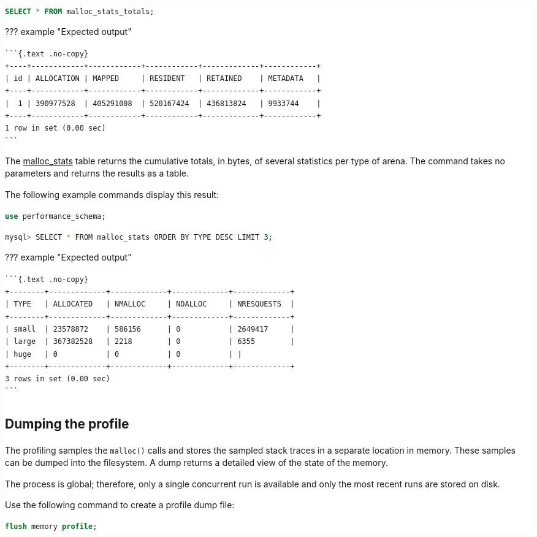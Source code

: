 ```sql
SELECT * FROM malloc_stats_totals;
```

??? example "Expected output"

    ```{.text .no-copy}
    +----+------------+------------+------------+-------------+------------+
    | id | ALLOCATION | MAPPED     | RESIDENT   | RETAINED    | METADATA   |
    +----+------------+------------+------------+-------------+------------+
    |  1 | 390977528  | 405291008  | 520167424  | 436813824   | 9933744    |
    +----+------------+------------+------------+-------------+------------+
    1 row in set (0.00 sec)
    ```

The [malloc_stats](#malloc_stats) table returns the cumulative totals, in bytes, of several statistics per type of arena. The command takes no parameters and returns the results as a table.

The following example commands display this result:

```sql
use performance_schema;
```

```{.bash data-prompt="mysql>"}
mysql> SELECT * FROM malloc_stats ORDER BY TYPE DESC LIMIT 3;
```

??? example "Expected output"

    ```{.text .no-copy}
    +--------+-------------+-------------+-------------+-------------+
    | TYPE   | ALLOCATED   | NMALLOC     | NDALLOC     | NRESQUESTS  |
    +--------+-------------+-------------+-------------+-------------+
    | small  | 23578872    | 586156      | 0           | 2649417     |
    | large  | 367382528   | 2218        | 0           | 6355        |
    | huge   | 0           | 0           | 0           | |
    +--------+-------------+-------------+-------------+-------------+
    3 rows in set (0.00 sec)
    ```

## Dumping the profile

The profiling samples the `malloc()` calls and stores the sampled stack traces in a separate location in memory. These samples can be dumped into the filesystem. A dump returns a detailed view of the state of the memory.

The process is global; therefore, only a single concurrent run is available and only the most recent runs are stored on disk.

Use the following command to create a profile dump file:

```sql
flush memory profile;
```
